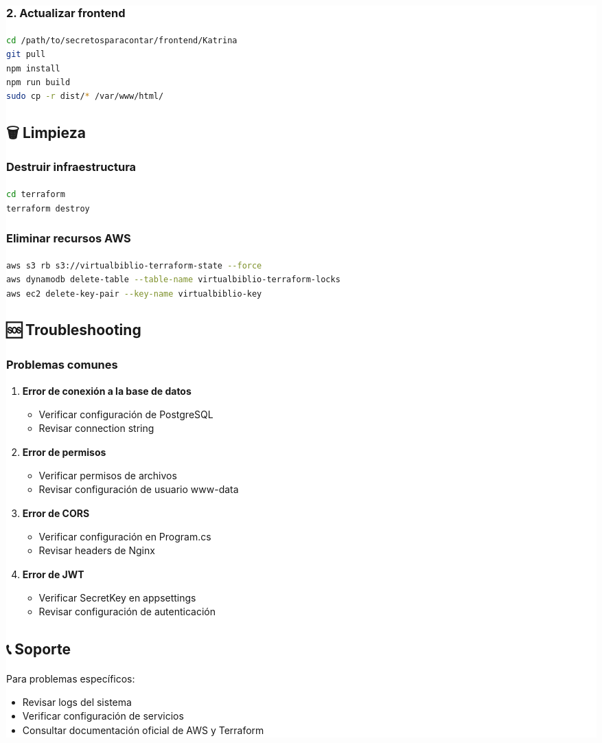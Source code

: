 ### 2. Actualizar frontend
```bash
cd /path/to/secretosparacontar/frontend/Katrina
git pull
npm install
npm run build
sudo cp -r dist/* /var/www/html/
```

## 🗑️ Limpieza

### Destruir infraestructura
```bash
cd terraform
terraform destroy
```

### Eliminar recursos AWS
```bash
aws s3 rb s3://virtualbiblio-terraform-state --force
aws dynamodb delete-table --table-name virtualbiblio-terraform-locks
aws ec2 delete-key-pair --key-name virtualbiblio-key
```

## 🆘 Troubleshooting

### Problemas comunes

1. **Error de conexión a la base de datos**
   - Verificar configuración de PostgreSQL
   - Revisar connection string

2. **Error de permisos**
   - Verificar permisos de archivos
   - Revisar configuración de usuario www-data

3. **Error de CORS**
   - Verificar configuración en Program.cs
   - Revisar headers de Nginx

4. **Error de JWT**
   - Verificar SecretKey en appsettings
   - Revisar configuración de autenticación

## 📞 Soporte

Para problemas específicos:
- Revisar logs del sistema
- Verificar configuración de servicios
- Consultar documentación oficial de AWS y Terraform 